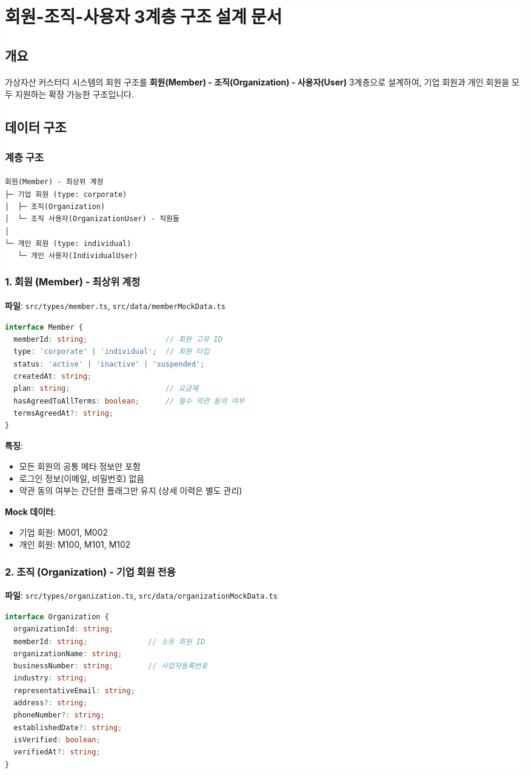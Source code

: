 # 회원-조직-사용자 3계층 구조 설계 문서

## 개요

가상자산 커스터디 시스템의 회원 구조를 **회원(Member) - 조직(Organization) - 사용자(User)** 3계층으로 설계하여, 기업 회원과 개인 회원을 모두 지원하는 확장 가능한 구조입니다.

## 데이터 구조

### 계층 구조

```
회원(Member) - 최상위 계정
├─ 기업 회원 (type: corporate)
│  ├─ 조직(Organization)
│  └─ 조직 사용자(OrganizationUser) - 직원들
│
└─ 개인 회원 (type: individual)
   └─ 개인 사용자(IndividualUser)
```

### 1. 회원 (Member) - 최상위 계정

**파일**: `src/types/member.ts`, `src/data/memberMockData.ts`

```typescript
interface Member {
  memberId: string;                  // 회원 고유 ID
  type: 'corporate' | 'individual';  // 회원 타입
  status: 'active' | 'inactive' | 'suspended';
  createdAt: string;
  plan: string;                      // 요금제
  hasAgreedToAllTerms: boolean;      // 필수 약관 동의 여부
  termsAgreedAt?: string;
}
```

**특징**:
- 모든 회원의 공통 메타 정보만 포함
- 로그인 정보(이메일, 비밀번호) 없음
- 약관 동의 여부는 간단한 플래그만 유지 (상세 이력은 별도 관리)

**Mock 데이터**:
- 기업 회원: M001, M002
- 개인 회원: M100, M101, M102

### 2. 조직 (Organization) - 기업 회원 전용

**파일**: `src/types/organization.ts`, `src/data/organizationMockData.ts`

```typescript
interface Organization {
  organizationId: string;
  memberId: string;              // 소유 회원 ID
  organizationName: string;
  businessNumber: string;        // 사업자등록번호
  industry: string;
  representativeEmail: string;
  address?: string;
  phoneNumber?: string;
  establishedDate?: string;
  isVerified: boolean;
  verifiedAt?: string;
}
```